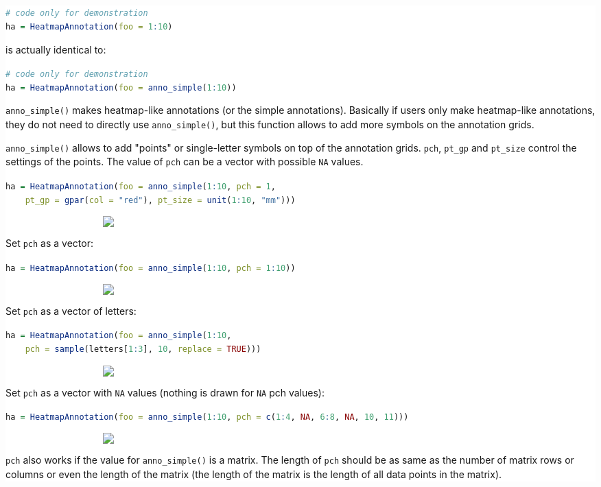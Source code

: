 
```r
# code only for demonstration
ha = HeatmapAnnotation(foo = 1:10)
```

is actually identical to:


```r
# code only for demonstration
ha = HeatmapAnnotation(foo = anno_simple(1:10))
```

`anno_simple()` makes heatmap-like annotations (or the simple annotations).
Basically if users only make heatmap-like annotations, they do not need to
directly use `anno_simple()`, but this function allows to add more symbols on
the annotation grids.

`anno_simple()` allows to add "points" or single-letter symbols on top of the
annotation grids. `pch`, `pt_gp` and `pt_size` control the settings of the
points. The value of `pch` can be a vector with possible `NA` values.


```r
ha = HeatmapAnnotation(foo = anno_simple(1:10, pch = 1, 
    pt_gp = gpar(col = "red"), pt_size = unit(1:10, "mm")))
```

<img src="03-heatmap_annotations_files/figure-html/unnamed-chunk-35-1.png" width="576" style="display: block; margin: auto;" />

Set `pch` as a vector:


```r
ha = HeatmapAnnotation(foo = anno_simple(1:10, pch = 1:10))
```

<img src="03-heatmap_annotations_files/figure-html/unnamed-chunk-37-1.png" width="576" style="display: block; margin: auto;" />

Set `pch` as a vector of letters:


```r
ha = HeatmapAnnotation(foo = anno_simple(1:10, 
    pch = sample(letters[1:3], 10, replace = TRUE)))
```

<img src="03-heatmap_annotations_files/figure-html/unnamed-chunk-39-1.png" width="576" style="display: block; margin: auto;" />

Set `pch` as a vector with `NA` values (nothing is drawn for `NA` pch values):


```r
ha = HeatmapAnnotation(foo = anno_simple(1:10, pch = c(1:4, NA, 6:8, NA, 10, 11)))
```

<img src="03-heatmap_annotations_files/figure-html/unnamed-chunk-41-1.png" width="576" style="display: block; margin: auto;" />

`pch` also works if the value for `anno_simple()` is a matrix. The length of
`pch` should be as same as the number of matrix rows or columns or even the
length of the matrix (the length of the matrix is the length of all data
points in the matrix).
